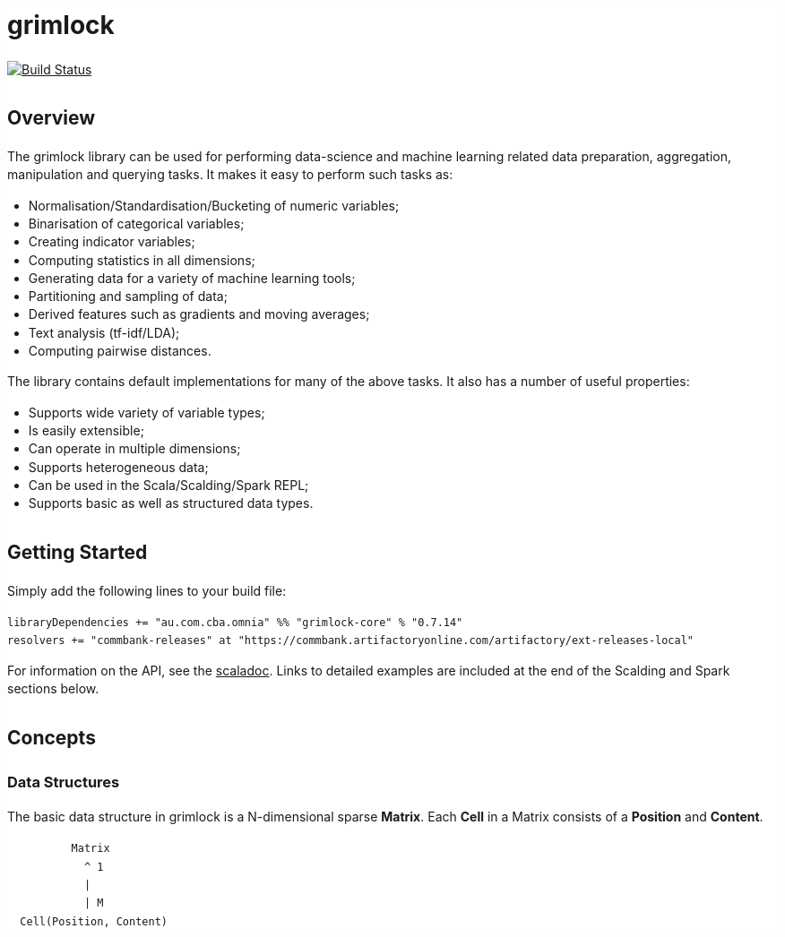 grimlock
========

[![Build Status](https://travis-ci.org/CommBank/grimlock.svg?branch=master)](https://travis-ci.org/CommBank/grimlock)

Overview
--------

The grimlock library can be used for performing data-science and machine learning related data preparation, aggregation, manipulation and querying tasks. It makes it easy to perform such tasks as:

* Normalisation/Standardisation/Bucketing of numeric variables;
* Binarisation of categorical variables;
* Creating indicator variables;
* Computing statistics in all dimensions;
* Generating data for a variety of machine learning tools;
* Partitioning and sampling of data;
* Derived features such as gradients and moving averages;
* Text analysis (tf-idf/LDA);
* Computing pairwise distances.

The library contains default implementations for many of the above tasks. It also has a number of useful properties:

* Supports wide variety of variable types;
* Is easily extensible;
* Can operate in multiple dimensions;
* Supports heterogeneous data;
* Can be used in the Scala/Scalding/Spark REPL;
* Supports basic as well as structured data types.

Getting Started
-------------

Simply add the following lines to your build file:

```
libraryDependencies += "au.com.cba.omnia" %% "grimlock-core" % "0.7.14"
resolvers += "commbank-releases" at "https://commbank.artifactoryonline.com/artifactory/ext-releases-local"
```

For information on the API, see the [scaladoc](https://commbank.github.io/grimlock/latest/api/index.html). Links to detailed examples are included at the end of the Scalding and Spark sections below.

Concepts
--------

### Data Structures

The basic data structure in grimlock is a N-dimensional sparse __Matrix__. Each __Cell__ in a Matrix consists of a __Position__ and __Content__.

```
          Matrix
            ^ 1
            |
            | M
  Cell(Position, Content)
```
